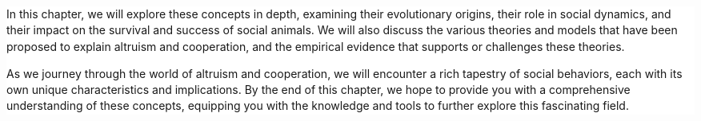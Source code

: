 In this chapter, we will explore these concepts in depth, examining their evolutionary origins, their role in social dynamics, and their impact on the survival and success of social animals. We will also discuss the various theories and models that have been proposed to explain altruism and cooperation, and the empirical evidence that supports or challenges these theories.

As we journey through the world of altruism and cooperation, we will encounter a rich tapestry of social behaviors, each with its own unique characteristics and implications. By the end of this chapter, we hope to provide you with a comprehensive understanding of these concepts, equipping you with the knowledge and tools to further explore this fascinating field.



